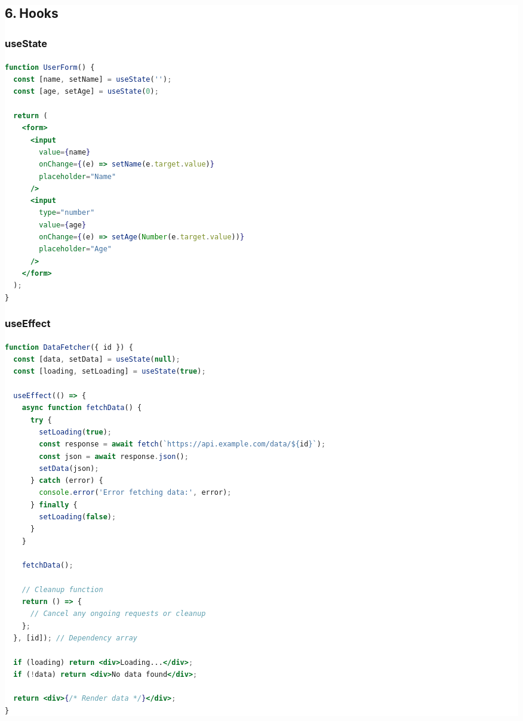 ## 6. Hooks

### useState
```jsx
function UserForm() {
  const [name, setName] = useState('');
  const [age, setAge] = useState(0);

  return (
    <form>
      <input
        value={name}
        onChange={(e) => setName(e.target.value)}
        placeholder="Name"
      />
      <input
        type="number"
        value={age}
        onChange={(e) => setAge(Number(e.target.value))}
        placeholder="Age"
      />
    </form>
  );
}
```

### useEffect
```jsx
function DataFetcher({ id }) {
  const [data, setData] = useState(null);
  const [loading, setLoading] = useState(true);

  useEffect(() => {
    async function fetchData() {
      try {
        setLoading(true);
        const response = await fetch(`https://api.example.com/data/${id}`);
        const json = await response.json();
        setData(json);
      } catch (error) {
        console.error('Error fetching data:', error);
      } finally {
        setLoading(false);
      }
    }

    fetchData();

    // Cleanup function
    return () => {
      // Cancel any ongoing requests or cleanup
    };
  }, [id]); // Dependency array

  if (loading) return <div>Loading...</div>;
  if (!data) return <div>No data found</div>;

  return <div>{/* Render data */}</div>;
}
```

